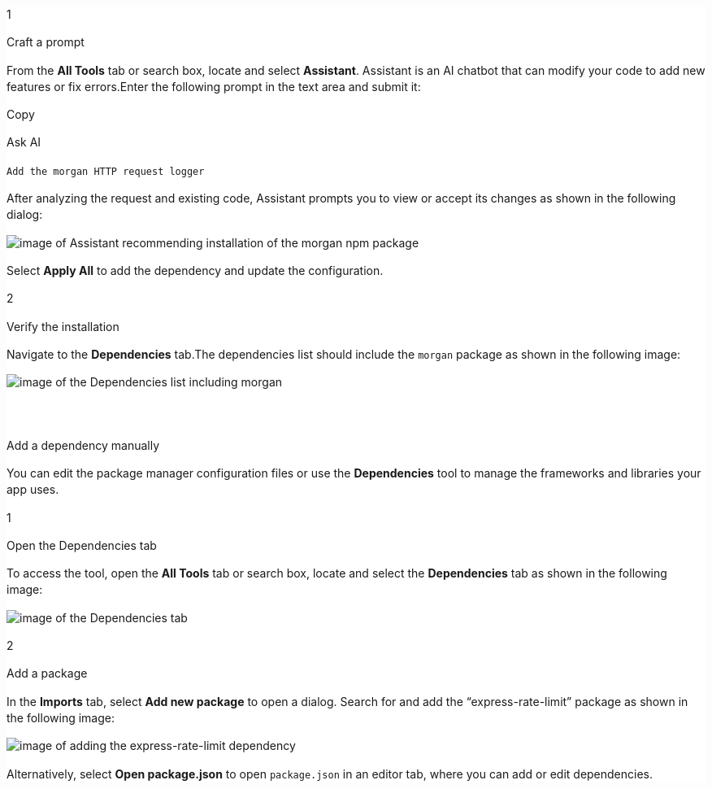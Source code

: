1

Craft a prompt

From the **All Tools** tab or search box, locate and select **Assistant**. Assistant is an AI chatbot that can modify your code to add new features or fix errors.Enter the following prompt in the text area and submit it:

Copy

Ask AI
    
    
    Add the morgan HTTP request logger
    

After analyzing the request and existing code, Assistant prompts you to view or accept its changes as shown in the following dialog:

![image of Assistant recommending installation of the morgan npm package](https://mintcdn.com/replit/rBzGsKp9NcWJ7sib/images/getting-started/quickstart_scratch_morgan.png?fit=max&auto=format&n=rBzGsKp9NcWJ7sib&q=85&s=bb0a2599addfca5a3e5b9aabbba277aa)

Select **Apply All** to add the dependency and update the configuration.

2

Verify the installation

Navigate to the **Dependencies** tab.The dependencies list should include the `morgan` package as shown in the following image:

![image of the Dependencies list including morgan](https://mintcdn.com/replit/h9U_mFqw8XzNXJwv/images/getting-started/quickstart_scratch_dependency_morgan.png?fit=max&auto=format&n=h9U_mFqw8XzNXJwv&q=85&s=6c80f72c83a1978cd4375617c3d60fc5)

### 

​

Add a dependency manually

You can edit the package manager configuration files or use the **Dependencies** tool to manage the frameworks and libraries your app uses.

1

Open the Dependencies tab

To access the tool, open the **All Tools** tab or search box, locate and select the **Dependencies** tab as shown in the following image:

![image of the Dependencies tab](https://mintcdn.com/replit/h9U_mFqw8XzNXJwv/images/getting-started/quickstart_scratch_dependencies_tab.png?fit=max&auto=format&n=h9U_mFqw8XzNXJwv&q=85&s=ce0d51ea0fbe412affbc4135866b77b1)

2

Add a package

In the **Imports** tab, select **Add new package** to open a dialog. Search for and add the “express-rate-limit” package as shown in the following image:

![image of adding the express-rate-limit dependency](https://mintcdn.com/replit/h9U_mFqw8XzNXJwv/images/getting-started/quickstart_scratch_dependency_search.png?fit=max&auto=format&n=h9U_mFqw8XzNXJwv&q=85&s=f38e8fee97680d7a856a076cff79f59e)

Alternatively, select **Open package.json** to open `package.json` in an editor tab, where you can add or edit dependencies.
